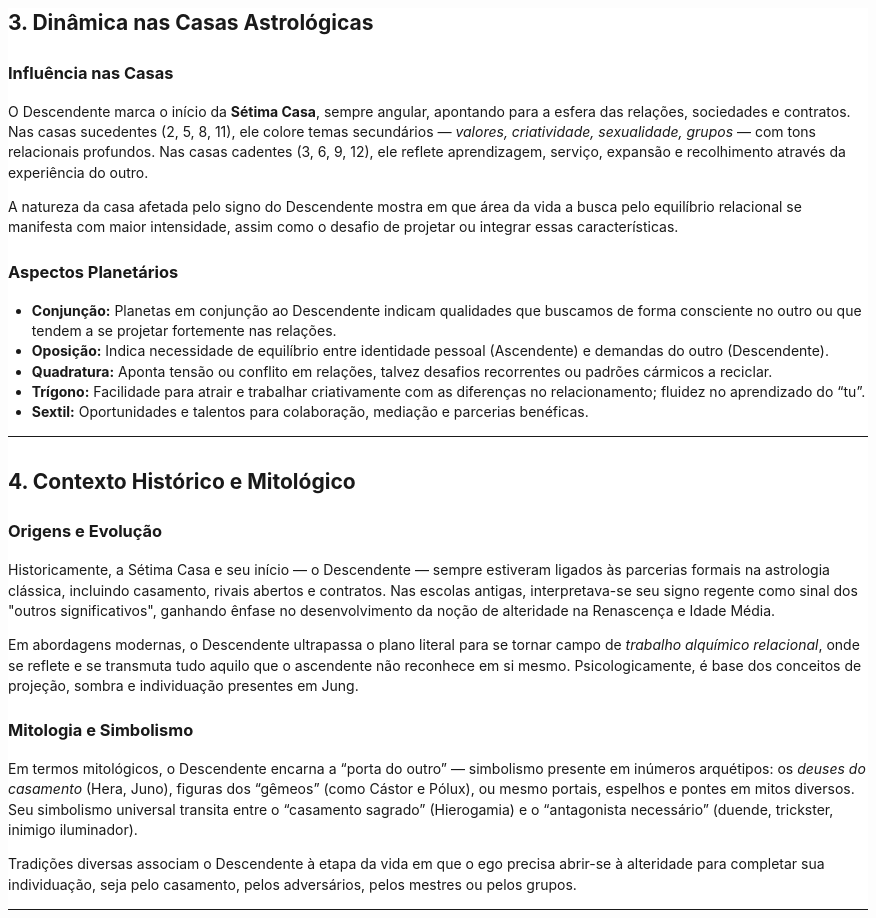 
## 3. Dinâmica nas Casas Astrológicas

### Influência nas Casas

O Descendente marca o início da **Sétima Casa**, sempre angular, apontando para a esfera das relações, sociedades e contratos. Nas casas sucedentes (2, 5, 8, 11), ele colore temas secundários _— valores, criatividade, sexualidade, grupos_ — com tons relacionais profundos. Nas casas cadentes (3, 6, 9, 12), ele reflete aprendizagem, serviço, expansão e recolhimento através da experiência do outro.

A natureza da casa afetada pelo signo do Descendente mostra em que área da vida a busca pelo equilíbrio relacional se manifesta com maior intensidade, assim como o desafio de projetar ou integrar essas características.

### Aspectos Planetários

- **Conjunção:** Planetas em conjunção ao Descendente indicam qualidades que buscamos de forma consciente no outro ou que tendem a se projetar fortemente nas relações.
- **Oposição:** Indica necessidade de equilíbrio entre identidade pessoal (Ascendente) e demandas do outro (Descendente).
- **Quadratura:** Aponta tensão ou conflito em relações, talvez desafios recorrentes ou padrões cármicos a reciclar.
- **Trígono:** Facilidade para atrair e trabalhar criativamente com as diferenças no relacionamento; fluidez no aprendizado do “tu”.
- **Sextil:** Oportunidades e talentos para colaboração, mediação e parcerias benéficas.

---

## 4. Contexto Histórico e Mitológico

### Origens e Evolução

Historicamente, a Sétima Casa e seu início — o Descendente — sempre estiveram ligados às parcerias formais na astrologia clássica, incluindo casamento, rivais abertos e contratos. Nas escolas antigas, interpretava-se seu signo regente como sinal dos "outros significativos", ganhando ênfase no desenvolvimento da noção de alteridade na Renascença e Idade Média.

Em abordagens modernas, o Descendente ultrapassa o plano literal para se tornar campo de _trabalho alquímico relacional_, onde se reflete e se transmuta tudo aquilo que o ascendente não reconhece em si mesmo. Psicologicamente, é base dos conceitos de projeção, sombra e individuação presentes em Jung.

### Mitologia e Simbolismo

Em termos mitológicos, o Descendente encarna a “porta do outro” — simbolismo presente em inúmeros arquétipos: os _deuses do casamento_ (Hera, Juno), figuras dos “gêmeos” (como Cástor e Pólux), ou mesmo portais, espelhos e pontes em mitos diversos. Seu simbolismo universal transita entre o “casamento sagrado” (Hierogamia) e o “antagonista necessário” (duende, trickster, inimigo iluminador).

Tradições diversas associam o Descendente à etapa da vida em que o ego precisa abrir-se à alteridade para completar sua individuação, seja pelo casamento, pelos adversários, pelos mestres ou pelos grupos.

---
